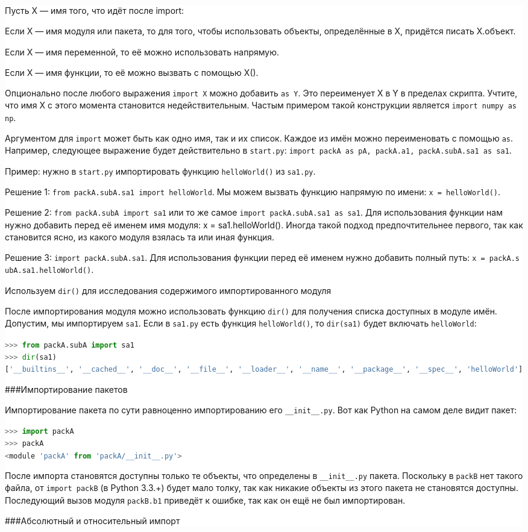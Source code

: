 Пусть X — имя того, что идёт после import:

Если X — имя модуля или пакета, то для того, чтобы использовать объекты, определённые в X, придётся писать X.объект.

Если X — имя переменной, то её можно использовать напрямую.

Если X — имя функции, то её можно вызвать с помощью X().

Опционально после любого выражения `import X` можно добавить `as Y`. Это переименует X в Y в пределах скрипта. Учтите, что имя X с этого момента становится недействительным. Частым примером такой конструкции является `import numpy as np`.

Аргументом для `import` может быть как одно имя, так и их список. Каждое из имён можно переименовать с помощью `as`. Например, следующее выражение будет действительно в `start.py`: `import packA as pA, packA.a1, packA.subA.sa1 as sa1`.

Пример: нужно в `start.py` импортировать функцию `helloWorld()` из `sa1.py`.

Решение 1: `from packA.subA.sa1 import helloWorld`. Мы можем вызвать функцию напрямую по имени: `x = helloWorld()`.

Решение 2: `from packA.subA import sa1` или то же самое `import packA.subA.sa1 as sa1`. Для использования функции нам нужно добавить перед её именем имя модуля: x = sa1.helloWorld(). Иногда такой подход предпочтительнее первого, так как становится ясно, из какого модуля взялась та или иная функция.

Решение 3: `import packA.subA.sa1`. Для использования функции перед её именем нужно добавить полный путь: `x = packA.subA.sa1.helloWorld()`.

Используем `dir()` для исследования содержимого импортированного модуля

После импортирования модуля можно использовать функцию `dir()` для получения списка доступных в модуле имён. Допустим, мы импортируем `sa1`. Если в `sa1.py` есть функция `helloWorld()`, то `dir(sa1)` будет включать `helloWorld`:

```python
>>> from packA.subA import sa1
>>> dir(sa1)
['__builtins__', '__cached__', '__doc__', '__file__', '__loader__', '__name__', '__package__', '__spec__', 'helloWorld']

```

###Импортирование пакетов

Импортирование пакета по сути равноценно импортированию его `__init__.py`. Вот как Python на самом деле видит пакет:

```python
>>> import packA
>>> packA
<module 'packA' from 'packA/__init__.py'>
```

После импорта становятся доступны только те объекты, что определены в `__init__.py` пакета. Поскольку в `packB` нет такого файла, от `import packB` (в Python 3.3.+) будет мало толку, так как никакие объекты из этого пакета не становятся доступны. Последующий вызов модуля `packB.b1` приведёт к ошибке, так как он ещё не был импортирован.

###Абсолютный и относительный импорт
